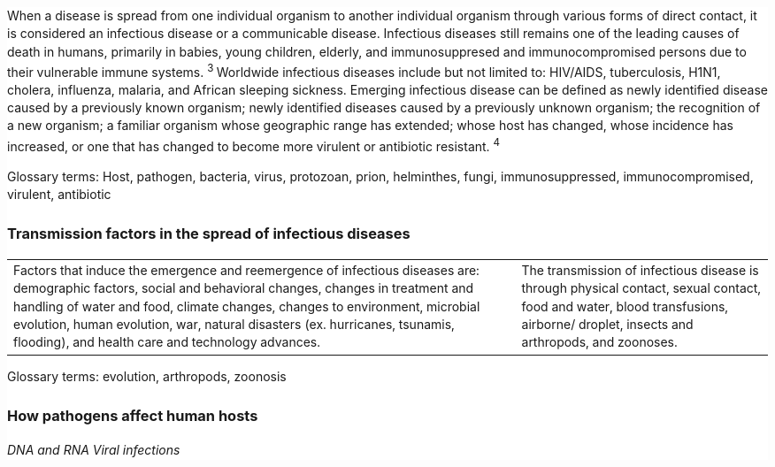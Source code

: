   When a disease is spread from one individual organism to another individual organism through various forms of direct contact, it is considered an infectious disease or a communicable disease. Infectious diseases still remains one of the leading causes of death in humans, primarily in babies, young children, elderly, and immunosuppresed and immunocompromised persons due to their vulnerable immune systems.
  <sup>
   3
  </sup>
  Worldwide infectious diseases include but not limited to: HIV/AIDS, tuberculosis, H1N1, cholera, influenza, malaria, and African sleeping sickness. Emerging infectious disease can be defined as newly identified disease caused by a previously known organism; newly identified diseases caused by a previously unknown organism; the recognition of a new organism; a familiar organism whose geographic range has extended; whose host has changed, whose incidence has increased, or one that has changed to become more virulent or antibiotic resistant.
  <sup>
   4
  </sup>
 </p>
<p>
  Glossary terms: Host, pathogen, bacteria, virus, protozoan, prion, helminthes, fungi, immunosuppressed, immunocompromised, virulent, antibiotic
 </p>

<h3>
  Transmission factors in the spread of infectious diseases
 </h3>
<table border="0">
  <tr>
   <td>
    Factors that induce the emergence and reemergence of infectious diseases are: demographic factors, social and behavioral changes, changes in treatment and handling of water and food, climate changes, changes to environment, microbial evolution, human evolution, war, natural disasters (ex. hurricanes, tsunamis, flooding), and health care and technology advances.
   </td>
   <td>
    The transmission of infectious disease is through physical contact, sexual contact, food and water, blood transfusions, airborne/ droplet, insects and arthropods, and zoonoses.
   </td>
  </tr>
 </table>
 <p>
  Glossary terms: evolution, arthropods, zoonosis
 </p>

<h3>
  How pathogens affect human hosts
 </h3>
<p>
  <i>
   DNA and RNA Viral infections
  </i>
 </p>
 <p>
  <span class="indent">
  </span>
 </p>
 <p>